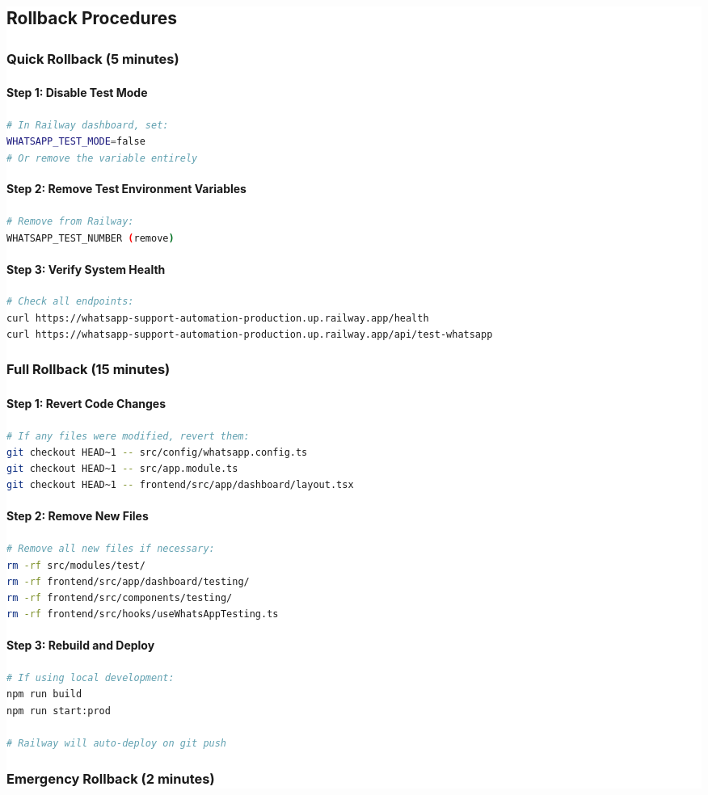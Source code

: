 ## Rollback Procedures

### Quick Rollback (5 minutes)

#### Step 1: Disable Test Mode
```bash
# In Railway dashboard, set:
WHATSAPP_TEST_MODE=false
# Or remove the variable entirely
```

#### Step 2: Remove Test Environment Variables
```bash
# Remove from Railway:
WHATSAPP_TEST_NUMBER (remove)
```

#### Step 3: Verify System Health
```bash
# Check all endpoints:
curl https://whatsapp-support-automation-production.up.railway.app/health
curl https://whatsapp-support-automation-production.up.railway.app/api/test-whatsapp
```

### Full Rollback (15 minutes)

#### Step 1: Revert Code Changes
```bash
# If any files were modified, revert them:
git checkout HEAD~1 -- src/config/whatsapp.config.ts
git checkout HEAD~1 -- src/app.module.ts
git checkout HEAD~1 -- frontend/src/app/dashboard/layout.tsx
```

#### Step 2: Remove New Files
```bash
# Remove all new files if necessary:
rm -rf src/modules/test/
rm -rf frontend/src/app/dashboard/testing/
rm -rf frontend/src/components/testing/
rm -rf frontend/src/hooks/useWhatsAppTesting.ts
```

#### Step 3: Rebuild and Deploy
```bash
# If using local development:
npm run build
npm run start:prod

# Railway will auto-deploy on git push
```

### Emergency Rollback (2 minutes)

